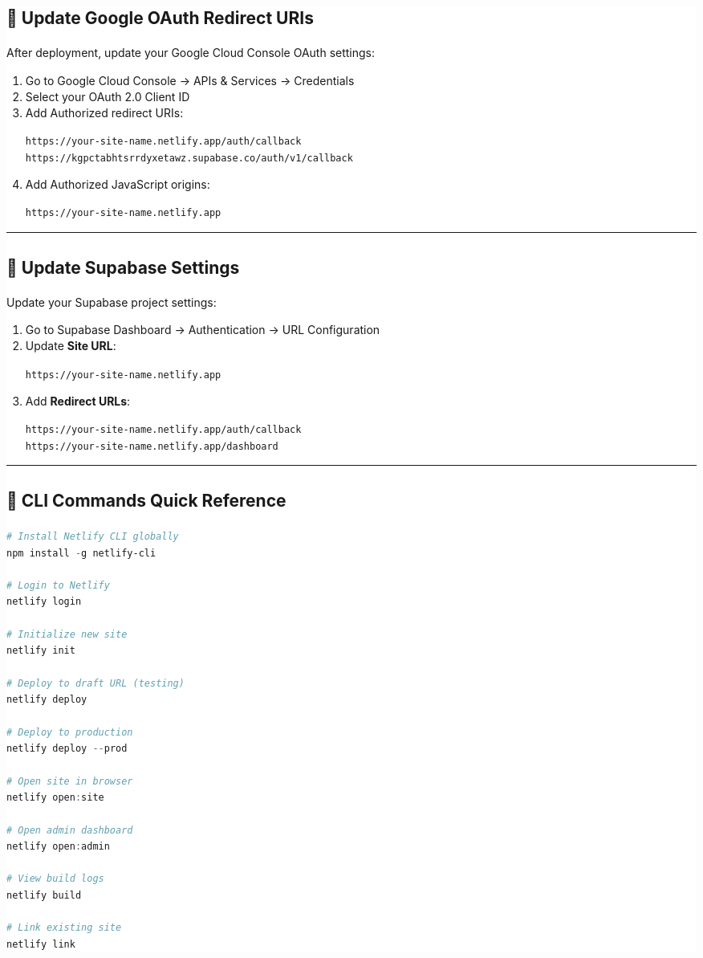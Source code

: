 
## 🔄 Update Google OAuth Redirect URIs

After deployment, update your Google Cloud Console OAuth settings:

1. Go to Google Cloud Console → APIs & Services → Credentials
2. Select your OAuth 2.0 Client ID
3. Add Authorized redirect URIs:
   ```
   https://your-site-name.netlify.app/auth/callback
   https://kgpctabhtsrrdyxetawz.supabase.co/auth/v1/callback
   ```
4. Add Authorized JavaScript origins:
   ```
   https://your-site-name.netlify.app
   ```

---

## 🔄 Update Supabase Settings

Update your Supabase project settings:

1. Go to Supabase Dashboard → Authentication → URL Configuration
2. Update **Site URL**:
   ```
   https://your-site-name.netlify.app
   ```
3. Add **Redirect URLs**:
   ```
   https://your-site-name.netlify.app/auth/callback
   https://your-site-name.netlify.app/dashboard
   ```

---

## 🚀 CLI Commands Quick Reference

```powershell
# Install Netlify CLI globally
npm install -g netlify-cli

# Login to Netlify
netlify login

# Initialize new site
netlify init

# Deploy to draft URL (testing)
netlify deploy

# Deploy to production
netlify deploy --prod

# Open site in browser
netlify open:site

# Open admin dashboard
netlify open:admin

# View build logs
netlify build

# Link existing site
netlify link

```